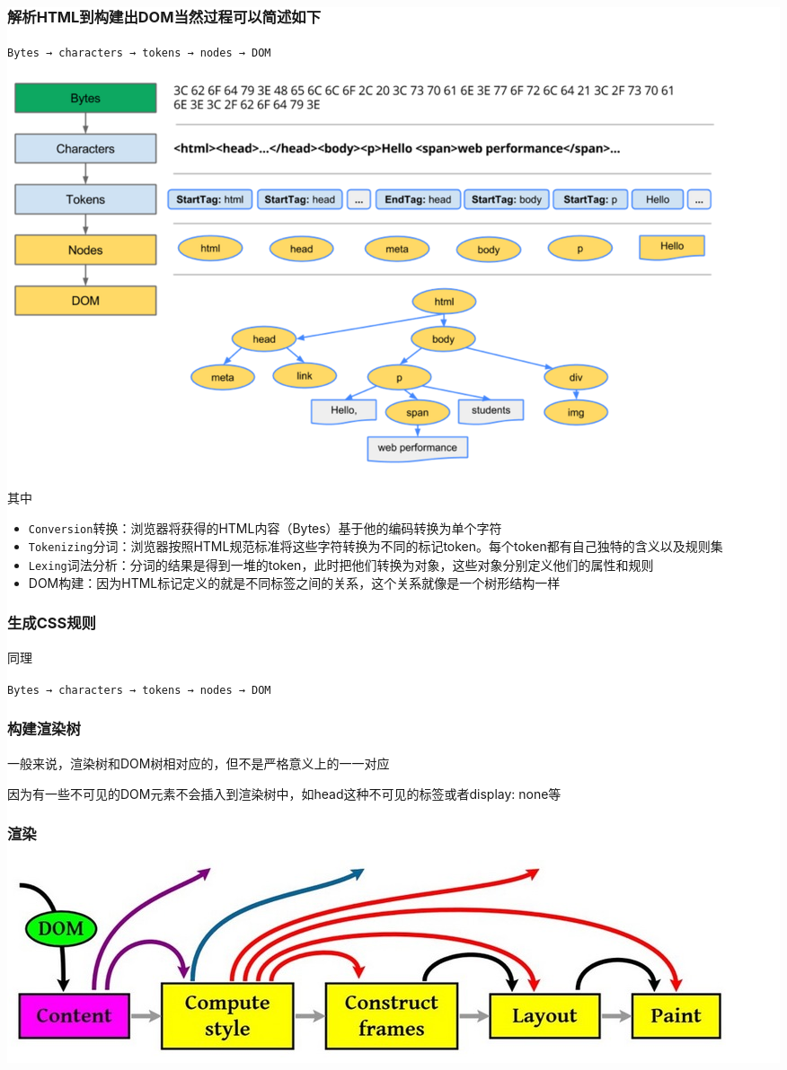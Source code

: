 ### 解析HTML到构建出DOM当然过程可以简述如下

```text
Bytes → characters → tokens → nodes → DOM
```

![解析HTML到构建出DOM](../img/html2dom.png)

其中

- `Conversion`转换：浏览器将获得的HTML内容（Bytes）基于他的编码转换为单个字符
- `Tokenizing`分词：浏览器按照HTML规范标准将这些字符转换为不同的标记token。每个token都有自己独特的含义以及规则集
- `Lexing`词法分析：分词的结果是得到一堆的token，此时把他们转换为对象，这些对象分别定义他们的属性和规则
- DOM构建：因为HTML标记定义的就是不同标签之间的关系，这个关系就像是一个树形结构一样

### 生成CSS规则

同理

```text
Bytes → characters → tokens → nodes → DOM
```

### 构建渲染树

一般来说，渲染树和DOM树相对应的，但不是严格意义上的一一对应

因为有一些不可见的DOM元素不会插入到渲染树中，如head这种不可见的标签或者display: none等

### 渲染

![html渲染](../img/html渲染.jpeg)
